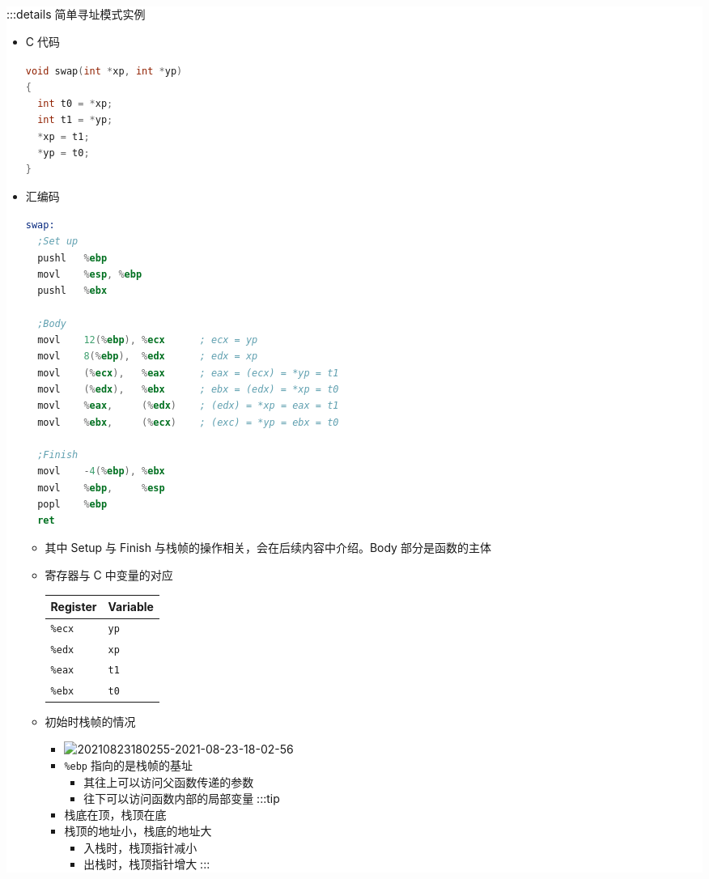 :::details 简单寻址模式实例
* C 代码
  
  ```c
  void swap(int *xp, int *yp)
  {
    int t0 = *xp;
    int t1 = *yp;
    *xp = t1;
    *yp = t0;
  }
  ```

* 汇编码

  ```nasm
  swap:
    ;Set up
    pushl   %ebp
    movl    %esp, %ebp
    pushl   %ebx

    ;Body
    movl    12(%ebp), %ecx      ; ecx = yp
    movl    8(%ebp),  %edx      ; edx = xp
    movl    (%ecx),   %eax      ; eax = (ecx) = *yp = t1
    movl    (%edx),   %ebx      ; ebx = (edx) = *xp = t0
    movl    %eax,     (%edx)    ; (edx) = *xp = eax = t1
    movl    %ebx,     (%ecx)    ; (exc) = *yp = ebx = t0

    ;Finish
    movl    -4(%ebp), %ebx
    movl    %ebp,     %esp
    popl    %ebp
    ret
  ```
  
  * 其中 Setup 与 Finish 与栈帧的操作相关，会在后续内容中介绍。Body 部分是函数的主体
  * 寄存器与 C 中变量的对应

    |Register|Variable|
    |:--|:--|
    | `%ecx`  | `yp`  |
    | `%edx`  | `xp`  |
    | `%eax`  | `t1`  |
    | `%ebx`  | `t0`  |

  * 初始时栈帧的情况  
    * ![20210823180255-2021-08-23-18-02-56](https://cdn.jsdelivr.net/gh/sbwcwso/PicBed@master/20210823180255-2021-08-23-18-02-56.png)
    * `%ebp` 指向的是栈帧的基址
      * 其往上可以访问父函数传递的参数
      * 往下可以访问函数内部的局部变量
    :::tip
    * 栈底在顶，栈顶在底
    * 栈顶的地址小，栈底的地址大
      * 入栈时，栈顶指针减小
      * 出栈时，栈顶指针增大
:::
